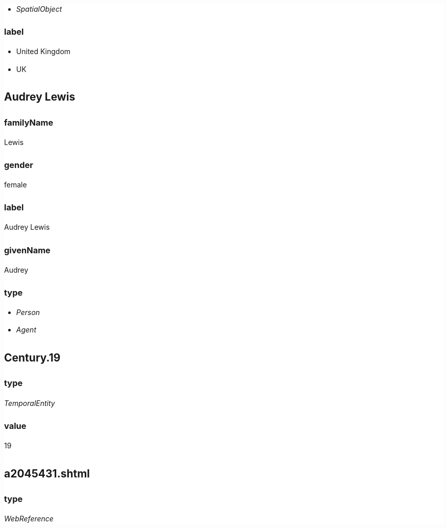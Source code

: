  - *SpatialObject*

### label

 - United Kingdom

 - UK

## Audrey Lewis

### familyName


Lewis

### gender


female

### label


Audrey Lewis

### givenName


Audrey

### type

 - *Person*

 - *Agent*

## Century.19

### type


*TemporalEntity*

### value


19

## a2045431.shtml

### type


*WebReference*
